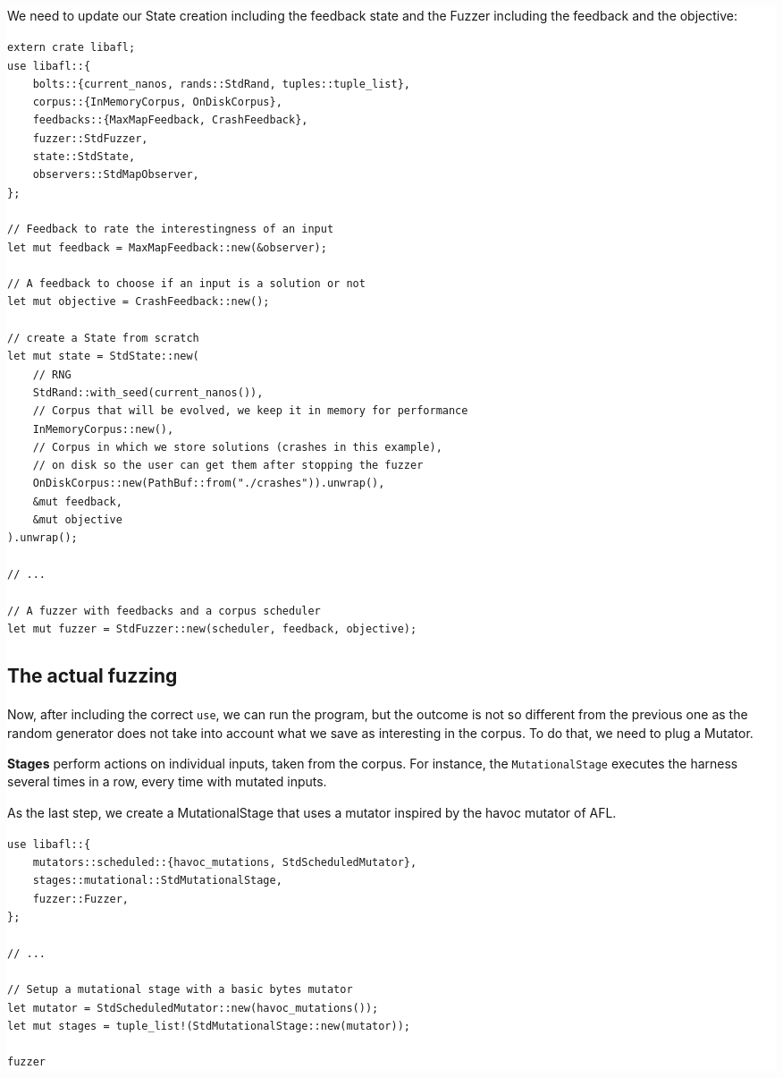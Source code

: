 We need to update our State creation including the feedback state and the Fuzzer including the feedback and the objective:

```rust,ignore
extern crate libafl;
use libafl::{
    bolts::{current_nanos, rands::StdRand, tuples::tuple_list},
    corpus::{InMemoryCorpus, OnDiskCorpus},
    feedbacks::{MaxMapFeedback, CrashFeedback},
    fuzzer::StdFuzzer,
    state::StdState,
    observers::StdMapObserver,
};

// Feedback to rate the interestingness of an input
let mut feedback = MaxMapFeedback::new(&observer);

// A feedback to choose if an input is a solution or not
let mut objective = CrashFeedback::new();

// create a State from scratch
let mut state = StdState::new(
    // RNG
    StdRand::with_seed(current_nanos()),
    // Corpus that will be evolved, we keep it in memory for performance
    InMemoryCorpus::new(),
    // Corpus in which we store solutions (crashes in this example),
    // on disk so the user can get them after stopping the fuzzer
    OnDiskCorpus::new(PathBuf::from("./crashes")).unwrap(),
    &mut feedback,
    &mut objective
).unwrap();

// ...

// A fuzzer with feedbacks and a corpus scheduler
let mut fuzzer = StdFuzzer::new(scheduler, feedback, objective);
```

## The actual fuzzing

Now, after including the correct `use`, we can run the program, but the outcome is not so different from the previous one as the random generator does not take into account what we save as interesting in the corpus. To do that, we need to plug a Mutator.

**Stages** perform actions on individual inputs, taken from the corpus.
For instance, the `MutationalStage` executes the harness several times in a row, every time with mutated inputs.

As the last step, we create a MutationalStage that uses a mutator inspired by the havoc mutator of AFL.

```rust,ignore
use libafl::{
    mutators::scheduled::{havoc_mutations, StdScheduledMutator},
    stages::mutational::StdMutationalStage,
    fuzzer::Fuzzer,
};

// ...

// Setup a mutational stage with a basic bytes mutator
let mutator = StdScheduledMutator::new(havoc_mutations());
let mut stages = tuple_list!(StdMutationalStage::new(mutator));

fuzzer
```